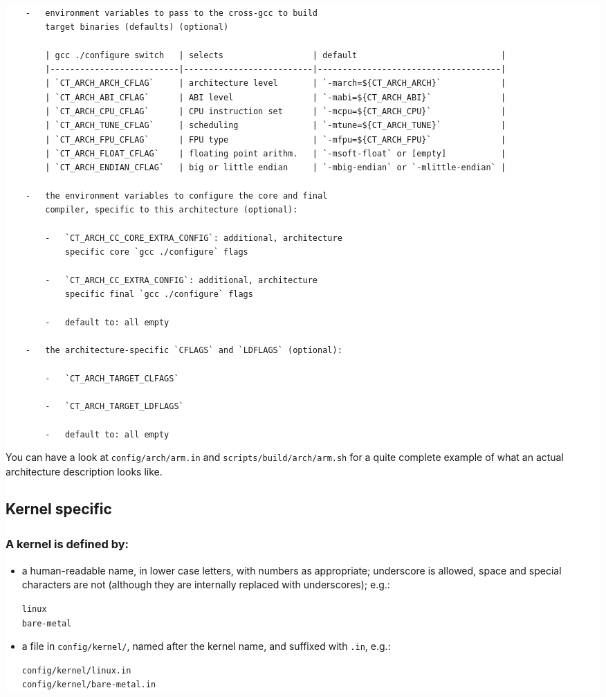         -   environment variables to pass to the cross-gcc to build
            target binaries (defaults) (optional)

            | gcc ./configure switch   | selects                  | default                             |
            |--------------------------|--------------------------|-------------------------------------|
            | `CT_ARCH_ARCH_CFLAG`     | architecture level       | `-march=${CT_ARCH_ARCH}`            |
            | `CT_ARCH_ABI_CFLAG`      | ABI level                | `-mabi=${CT_ARCH_ABI}`              |
            | `CT_ARCH_CPU_CFLAG`      | CPU instruction set      | `-mcpu=${CT_ARCH_CPU}`              |
            | `CT_ARCH_TUNE_CFLAG`     | scheduling               | `-mtune=${CT_ARCH_TUNE}`            |
            | `CT_ARCH_FPU_CFLAG`      | FPU type                 | `-mfpu=${CT_ARCH_FPU}`              |
            | `CT_ARCH_FLOAT_CFLAG`    | floating point arithm.   | `-msoft-float` or [empty]           |
            | `CT_ARCH_ENDIAN_CFLAG`   | big or little endian     | `-mbig-endian` or `-mlittle-endian` |

        -   the environment variables to configure the core and final
            compiler, specific to this architecture (optional):

            -   `CT_ARCH_CC_CORE_EXTRA_CONFIG`: additional, architecture
                specific core `gcc ./configure` flags

            -   `CT_ARCH_CC_EXTRA_CONFIG`: additional, architecture
                specific final `gcc ./configure` flags

            -   default to: all empty

        -   the architecture-specific `CFLAGS` and `LDFLAGS` (optional):

            -   `CT_ARCH_TARGET_CLFAGS`

            -   `CT_ARCH_TARGET_LDFLAGS`

            -   default to: all empty

You can have a look at `config/arch/arm.in` and `scripts/build/arch/arm.sh`
for a quite complete example of what an actual architecture description
looks like.


Kernel specific
---------------

### A kernel is defined by:

-   a human-readable name, in lower case letters, with numbers as
    appropriate; underscore is allowed, space and special characters are
    not (although they are internally replaced with underscores); e.g.:

        linux
        bare-metal

-   a file in `config/kernel/`, named after the kernel name, and
    suffixed with `.in`, e.g.:

        config/kernel/linux.in
        config/kernel/bare-metal.in
